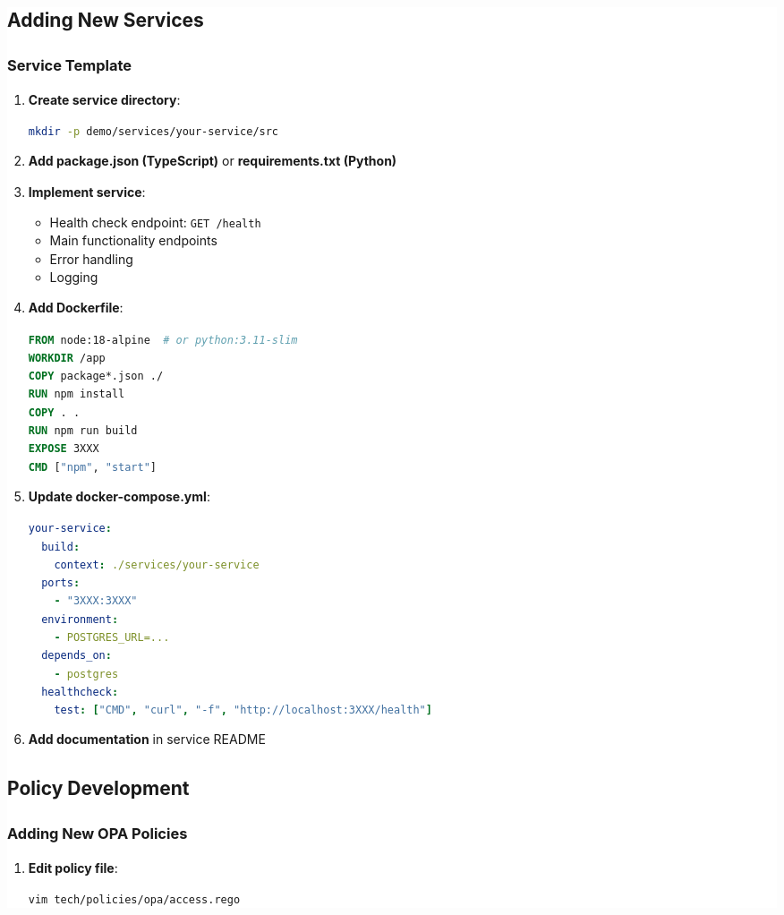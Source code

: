 ## Adding New Services

### Service Template

1. **Create service directory**:
   ```bash
   mkdir -p demo/services/your-service/src
   ```

2. **Add package.json (TypeScript)** or **requirements.txt (Python)**

3. **Implement service**:
   - Health check endpoint: `GET /health`
   - Main functionality endpoints
   - Error handling
   - Logging

4. **Add Dockerfile**:
   ```dockerfile
   FROM node:18-alpine  # or python:3.11-slim
   WORKDIR /app
   COPY package*.json ./
   RUN npm install
   COPY . .
   RUN npm run build
   EXPOSE 3XXX
   CMD ["npm", "start"]
   ```

5. **Update docker-compose.yml**:
   ```yaml
   your-service:
     build:
       context: ./services/your-service
     ports:
       - "3XXX:3XXX"
     environment:
       - POSTGRES_URL=...
     depends_on:
       - postgres
     healthcheck:
       test: ["CMD", "curl", "-f", "http://localhost:3XXX/health"]
   ```

6. **Add documentation** in service README

## Policy Development

### Adding New OPA Policies

1. **Edit policy file**:
   ```bash
   vim tech/policies/opa/access.rego
   ```
